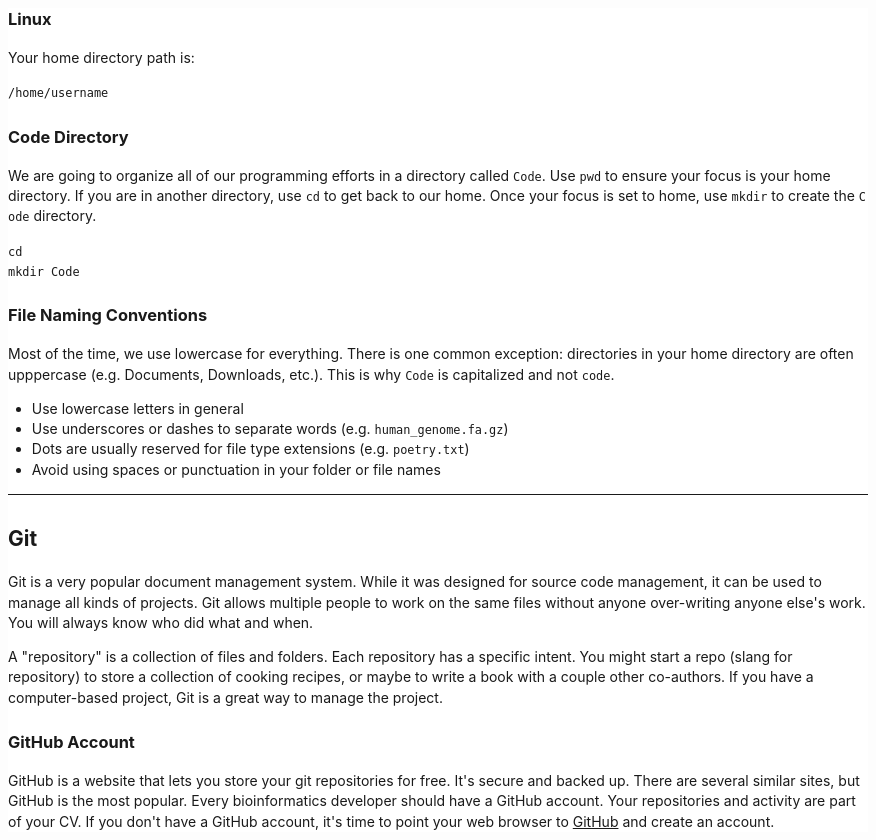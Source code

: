 ### Linux ###

Your home directory path is:

```
/home/username
```

### Code Directory ###

We are going to organize all of our programming efforts in a directory called
`Code`. Use `pwd` to ensure your focus is your home directory. If you are in
another directory, use `cd` to get back to our home. Once your focus is set to
home, use `mkdir` to create the `Code` directory.

```
cd
mkdir Code
```

### File Naming Conventions ###

Most of the time, we use lowercase for everything. There is one common
exception: directories in your home directory are often upppercase (e.g.
Documents, Downloads, etc.). This is why `Code` is capitalized and not `code`.

+ Use lowercase letters in general
+ Use underscores or dashes to separate words (e.g. `human_genome.fa.gz`)
+ Dots are usually reserved for file type extensions (e.g. `poetry.txt`)
+ Avoid using spaces or punctuation in your folder or file names

------------------------------------------------------------------------------

## Git ##

Git is a very popular document management system. While it was designed for
source code management, it can be used to manage all kinds of projects. Git
allows multiple people to work on the same files without anyone over-writing
anyone else's work. You will always know who did what and when.

A "repository" is a collection of files and folders. Each repository has a
specific intent. You might start a repo (slang for repository) to store a
collection of cooking recipes, or maybe to write a book with a couple other
co-authors. If you have a computer-based project, Git is a great way to manage
the project.

### GitHub Account ###

GitHub is a website that lets you store your git repositories for free. It's
secure and backed up. There are several similar sites, but GitHub is the most
popular. Every bioinformatics developer should have a GitHub account. Your
repositories and activity are part of your CV. If you don't have a GitHub
account, it's time to point your web browser to [GitHub](https://github.com)
and create an account.
